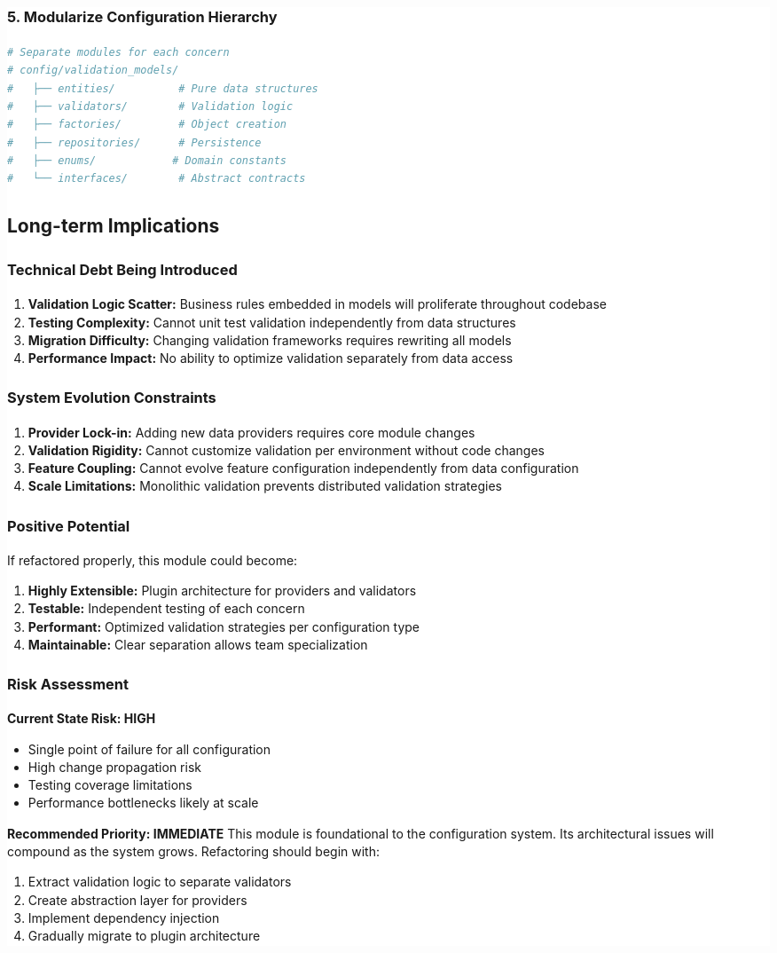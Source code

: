 ### 5. Modularize Configuration Hierarchy

```python
# Separate modules for each concern
# config/validation_models/
#   ├── entities/          # Pure data structures
#   ├── validators/        # Validation logic
#   ├── factories/         # Object creation
#   ├── repositories/      # Persistence
#   ├── enums/            # Domain constants
#   └── interfaces/        # Abstract contracts
```

## Long-term Implications

### Technical Debt Being Introduced
1. **Validation Logic Scatter:** Business rules embedded in models will proliferate throughout codebase
2. **Testing Complexity:** Cannot unit test validation independently from data structures
3. **Migration Difficulty:** Changing validation frameworks requires rewriting all models
4. **Performance Impact:** No ability to optimize validation separately from data access

### System Evolution Constraints
1. **Provider Lock-in:** Adding new data providers requires core module changes
2. **Validation Rigidity:** Cannot customize validation per environment without code changes
3. **Feature Coupling:** Cannot evolve feature configuration independently from data configuration
4. **Scale Limitations:** Monolithic validation prevents distributed validation strategies

### Positive Potential
If refactored properly, this module could become:
1. **Highly Extensible:** Plugin architecture for providers and validators
2. **Testable:** Independent testing of each concern
3. **Performant:** Optimized validation strategies per configuration type
4. **Maintainable:** Clear separation allows team specialization

### Risk Assessment
**Current State Risk: HIGH**
- Single point of failure for all configuration
- High change propagation risk
- Testing coverage limitations
- Performance bottlenecks likely at scale

**Recommended Priority: IMMEDIATE**
This module is foundational to the configuration system. Its architectural issues will compound as the system grows. Refactoring should begin with:
1. Extract validation logic to separate validators
2. Create abstraction layer for providers
3. Implement dependency injection
4. Gradually migrate to plugin architecture
